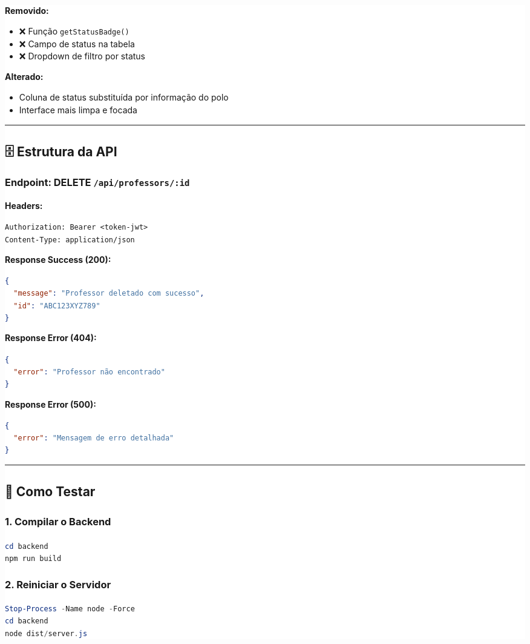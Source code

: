 **Removido:**
- ❌ Função `getStatusBadge()`
- ❌ Campo de status na tabela
- ❌ Dropdown de filtro por status

**Alterado:**
- Coluna de status substituída por informação do polo
- Interface mais limpa e focada

---

## 🗄️ Estrutura da API

### Endpoint: DELETE `/api/professors/:id`

**Headers:**
```http
Authorization: Bearer <token-jwt>
Content-Type: application/json
```

**Response Success (200):**
```json
{
  "message": "Professor deletado com sucesso",
  "id": "ABC123XYZ789"
}
```

**Response Error (404):**
```json
{
  "error": "Professor não encontrado"
}
```

**Response Error (500):**
```json
{
  "error": "Mensagem de erro detalhada"
}
```

---

## 🧪 Como Testar

### 1. Compilar o Backend
```powershell
cd backend
npm run build
```

### 2. Reiniciar o Servidor
```powershell
Stop-Process -Name node -Force
cd backend
node dist/server.js
```
